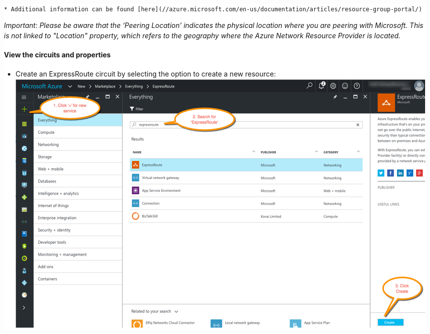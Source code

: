     * Additional information can be found [here](//azure.microsoft.com/en-us/documentation/articles/resource-group-portal/)

*Important*:
*Please be aware that the ‘Peering Location’ indicates the physical location where you are peering with Microsoft. This is not linked to "Location" property, which refers to the geography where the Azure Network Resource Provider is located.*

#### View the circuits and properties
  * Create an ExpressRoute circuit by selecting the option to create a new resource: ![expressroute-new-resource](../../images/network/cloudconnect/expressroute-new-resource.png)